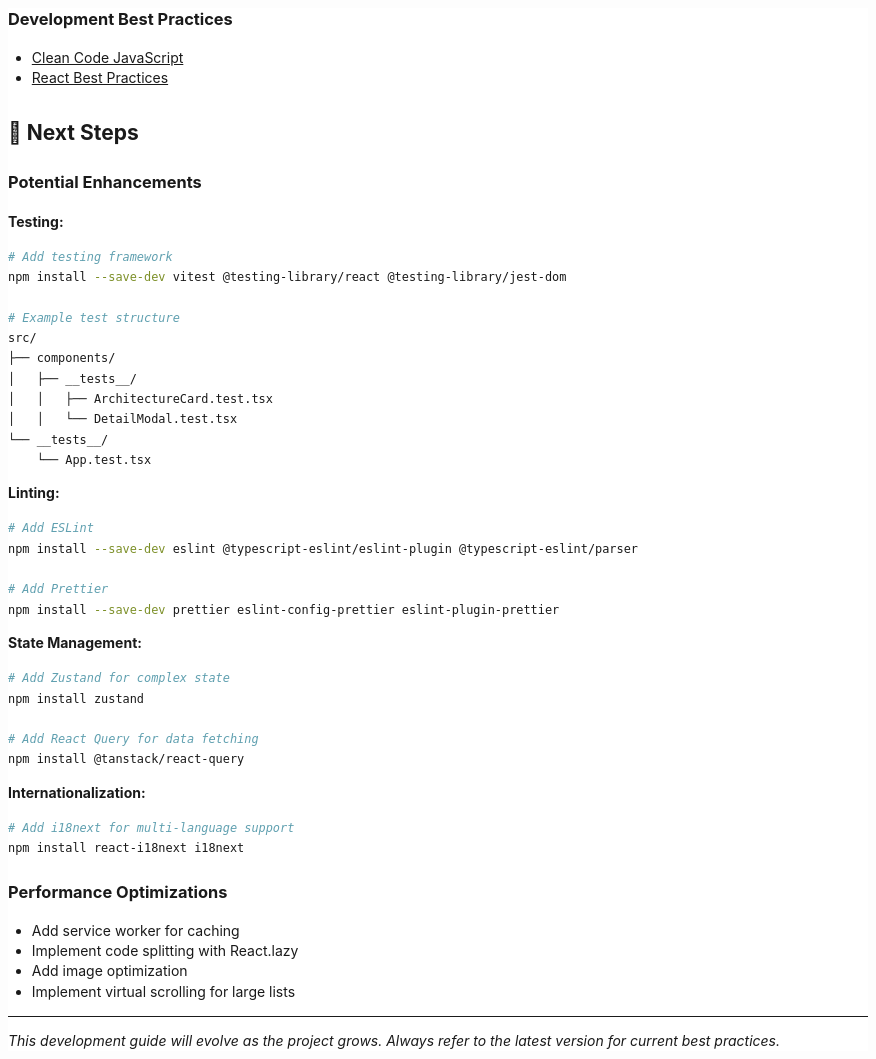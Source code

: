 ### Development Best Practices
- [Clean Code JavaScript](https://github.com/ryanmcdermott/clean-code-javascript)
- [React Best Practices](https://react.dev/learn/thinking-in-react)

## 🚀 Next Steps

### Potential Enhancements

**Testing:**
```bash
# Add testing framework
npm install --save-dev vitest @testing-library/react @testing-library/jest-dom

# Example test structure
src/
├── components/
│   ├── __tests__/
│   │   ├── ArchitectureCard.test.tsx
│   │   └── DetailModal.test.tsx
└── __tests__/
    └── App.test.tsx
```

**Linting:**
```bash
# Add ESLint
npm install --save-dev eslint @typescript-eslint/eslint-plugin @typescript-eslint/parser

# Add Prettier
npm install --save-dev prettier eslint-config-prettier eslint-plugin-prettier
```

**State Management:**
```bash
# Add Zustand for complex state
npm install zustand

# Add React Query for data fetching
npm install @tanstack/react-query
```

**Internationalization:**
```bash
# Add i18next for multi-language support
npm install react-i18next i18next
```

### Performance Optimizations

- Add service worker for caching
- Implement code splitting with React.lazy
- Add image optimization
- Implement virtual scrolling for large lists

---

*This development guide will evolve as the project grows. Always refer to the latest version for current best practices.*